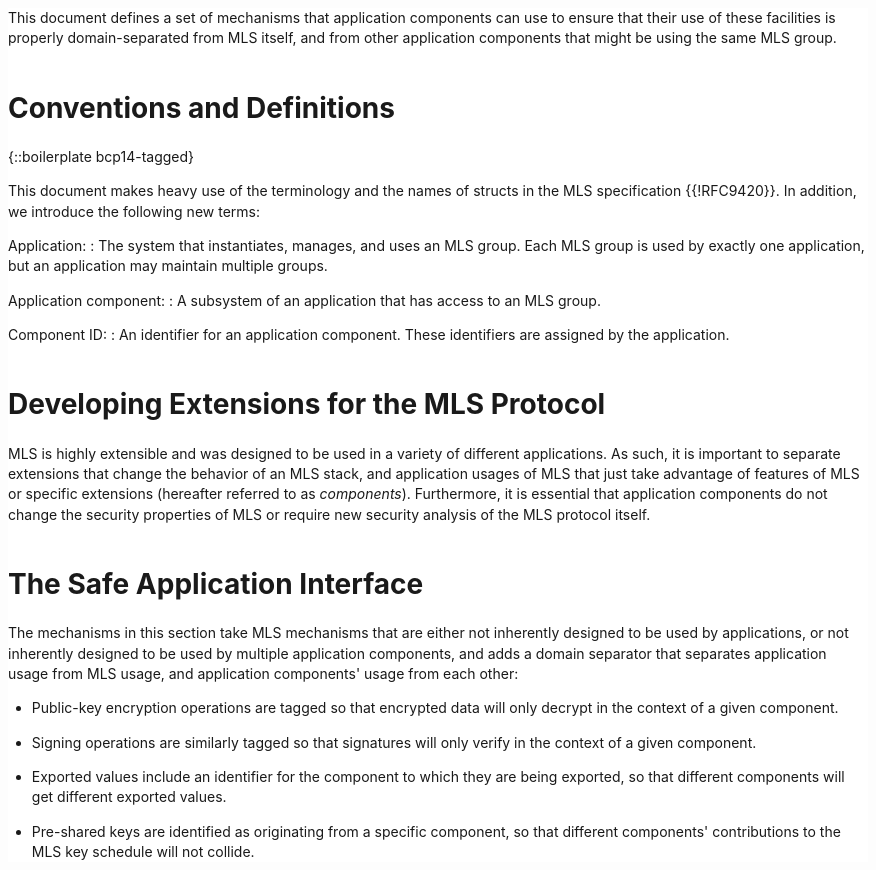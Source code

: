 This document defines a set of mechanisms that application components can use to
ensure that their use of these facilities is properly domain-separated from MLS
itself, and from other application components that might be using the same MLS
group.


# Conventions and Definitions

{::boilerplate bcp14-tagged}

This document makes heavy use of the terminology and the names of structs in the
MLS specification {{!RFC9420}}. In addition, we introduce the following new terms:

Application:
: The system that instantiates, manages, and uses an MLS group. Each MLS group
is used by exactly one application, but an application may maintain multiple
groups.

Application component:
: A subsystem of an application that has access to an MLS group.

Component ID:
: An identifier for an application component. These identifiers are assigned by
the application.

# Developing Extensions for the MLS Protocol

MLS is highly extensible and was designed to be used in a variety of different
applications. As such, it is important to separate extensions that change the
behavior of an MLS stack, and application usages of MLS that just take advantage
of features of MLS or specific extensions (hereafter referred to as *components*). Furthermore, it is essential that application components do not change the security properties of MLS or require new security analysis of the MLS protocol itself.

# The Safe Application Interface

The mechanisms in this section take MLS mechanisms that are either not
inherently designed to be used by applications, or not inherently designed to be
used by multiple application components, and adds a domain separator that
separates application usage from MLS usage, and application components' usage
from each other:

- Public-key encryption operations are tagged so that encrypted data
  will only decrypt in the context of a given component.

- Signing operations are similarly tagged so that signatures will only verify
  in the context of a given component.

- Exported values include an identifier for the component to which they are
  being exported, so that different components will get different exported
  values.

- Pre-shared keys are identified as originating from a specific component, so
  that different components' contributions to the MLS key schedule will not
  collide.
